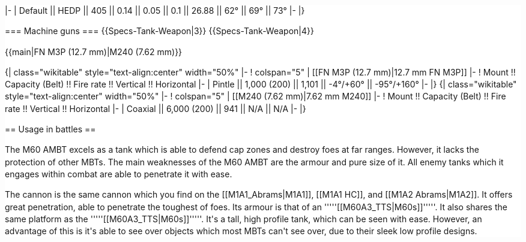 |-
| Default || HEDP || 405 || 0.14 || 0.05 || 0.1 || 26.88 || 62° || 69° || 73°
|-
|}

=== Machine guns ===
{{Specs-Tank-Weapon|3}}
{{Specs-Tank-Weapon|4}}



{{main|FN M3P (12.7 mm)|M240 (7.62 mm)}}

{| class="wikitable" style="text-align:center" width="50%"
|-
! colspan="5" | [[FN M3P (12.7 mm)|12.7 mm FN M3P]]
|-
! Mount !! Capacity (Belt) !! Fire rate !! Vertical !! Horizontal
|-
| Pintle || 1,000 (200) || 1,101 || -4°/+60° || -95°/+160°
|-
|}
{| class="wikitable" style="text-align:center" width="50%"
|-
! colspan="5" | [[M240 (7.62 mm)|7.62 mm M240]]
|-
! Mount !! Capacity (Belt) !! Fire rate !! Vertical !! Horizontal
|-
| Coaxial || 6,000 (200) || 941 || N/A || N/A
|-
|}

== Usage in battles ==



The M60 AMBT excels as a tank which is able to defend cap zones and destroy foes at far ranges. However, it lacks the protection of other MBTs. The main weaknesses of the M60 AMBT are the armour and pure size of it. All enemy tanks which it engages within combat are able to penetrate it with ease.

The cannon is the same cannon which you find on the [[M1A1_Abrams|M1A1]], [[M1A1 HC]], and [[M1A2 Abrams|M1A2]]. It offers great penetration, able to penetrate the toughest of foes. Its armour is that of an '''''[[M60A3_TTS|M60s]]'''''. It also shares the same platform as the '''''[[M60A3_TTS|M60s]]'''''. It's a tall, high profile tank, which can be seen with ease. However, an advantage of this is it's able to see over objects which most MBTs can't see over, due to their sleek low profile designs.

